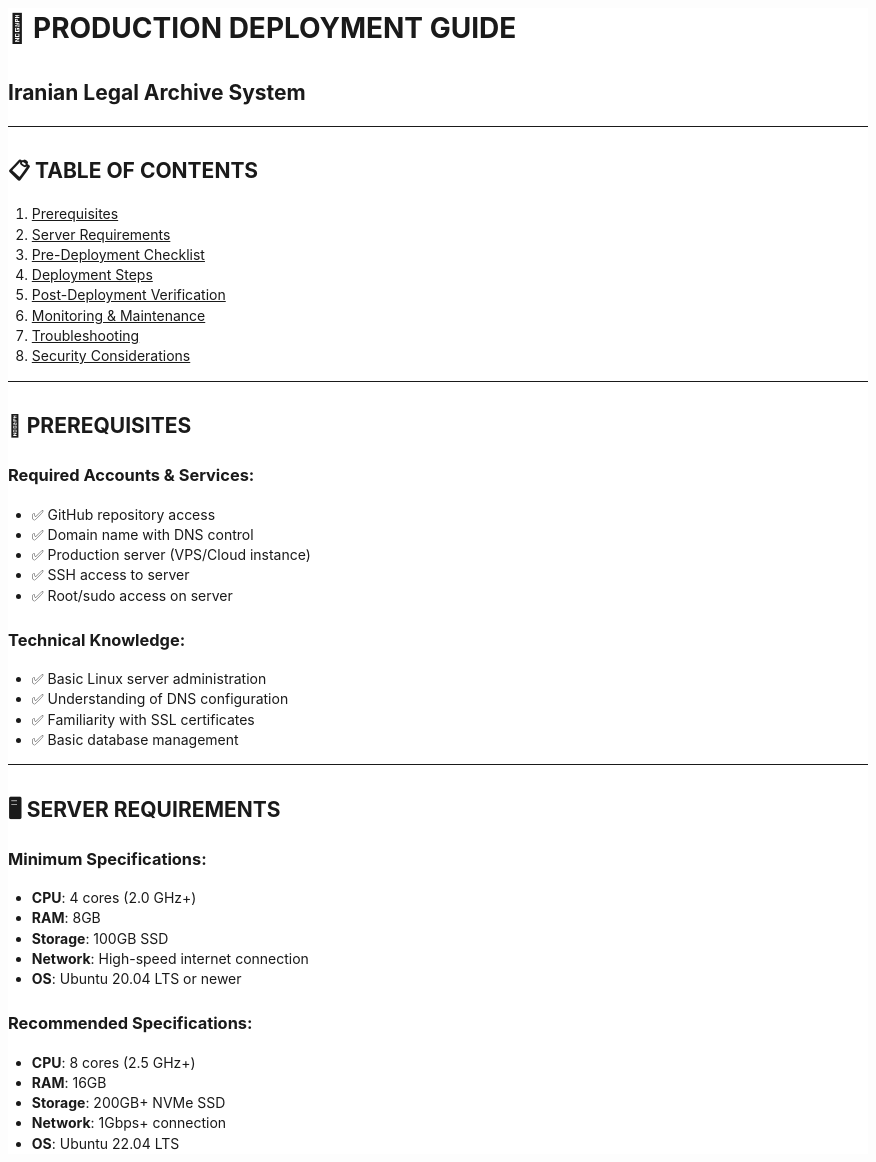 # 🚀 **PRODUCTION DEPLOYMENT GUIDE**
## Iranian Legal Archive System

---

## 📋 **TABLE OF CONTENTS**

1. [Prerequisites](#prerequisites)
2. [Server Requirements](#server-requirements)
3. [Pre-Deployment Checklist](#pre-deployment-checklist)
4. [Deployment Steps](#deployment-steps)
5. [Post-Deployment Verification](#post-deployment-verification)
6. [Monitoring & Maintenance](#monitoring--maintenance)
7. [Troubleshooting](#troubleshooting)
8. [Security Considerations](#security-considerations)

---

## 🔧 **PREREQUISITES**

### **Required Accounts & Services:**
- ✅ GitHub repository access
- ✅ Domain name with DNS control
- ✅ Production server (VPS/Cloud instance)
- ✅ SSH access to server
- ✅ Root/sudo access on server

### **Technical Knowledge:**
- ✅ Basic Linux server administration
- ✅ Understanding of DNS configuration
- ✅ Familiarity with SSL certificates
- ✅ Basic database management

---

## 🖥️ **SERVER REQUIREMENTS**

### **Minimum Specifications:**
- **CPU**: 4 cores (2.0 GHz+)
- **RAM**: 8GB
- **Storage**: 100GB SSD
- **Network**: High-speed internet connection
- **OS**: Ubuntu 20.04 LTS or newer

### **Recommended Specifications:**
- **CPU**: 8 cores (2.5 GHz+)
- **RAM**: 16GB
- **Storage**: 200GB+ NVMe SSD
- **Network**: 1Gbps+ connection
- **OS**: Ubuntu 22.04 LTS
